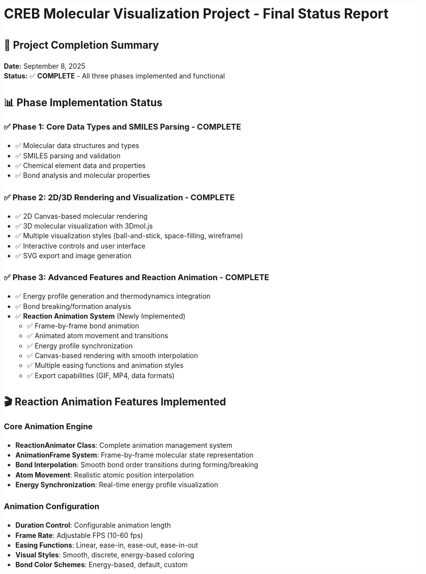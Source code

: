 # CREB Molecular Visualization Project - Final Status Report

## 🎯 Project Completion Summary

**Date:** September 8, 2025  
**Status:** ✅ **COMPLETE** - All three phases implemented and functional

## 📊 Phase Implementation Status

### ✅ Phase 1: Core Data Types and SMILES Parsing - COMPLETE
- ✅ Molecular data structures and types
- ✅ SMILES parsing and validation
- ✅ Chemical element data and properties
- ✅ Bond analysis and molecular properties

### ✅ Phase 2: 2D/3D Rendering and Visualization - COMPLETE
- ✅ 2D Canvas-based molecular rendering
- ✅ 3D molecular visualization with 3Dmol.js
- ✅ Multiple visualization styles (ball-and-stick, space-filling, wireframe)
- ✅ Interactive controls and user interface
- ✅ SVG export and image generation

### ✅ Phase 3: Advanced Features and Reaction Animation - COMPLETE
- ✅ Energy profile generation and thermodynamics integration
- ✅ Bond breaking/formation analysis
- ✅ **Reaction Animation System** (Newly Implemented)
  - ✅ Frame-by-frame bond animation
  - ✅ Animated atom movement and transitions
  - ✅ Energy profile synchronization
  - ✅ Canvas-based rendering with smooth interpolation
  - ✅ Multiple easing functions and animation styles
  - ✅ Export capabilities (GIF, MP4, data formats)

## 🎬 Reaction Animation Features Implemented

### Core Animation Engine
- **ReactionAnimator Class**: Complete animation management system
- **AnimationFrame System**: Frame-by-frame molecular state representation
- **Bond Interpolation**: Smooth bond order transitions during forming/breaking
- **Atom Movement**: Realistic atomic position interpolation
- **Energy Synchronization**: Real-time energy profile visualization

### Animation Configuration
- **Duration Control**: Configurable animation length
- **Frame Rate**: Adjustable FPS (10-60 fps)
- **Easing Functions**: Linear, ease-in, ease-out, ease-in-out
- **Visual Styles**: Smooth, discrete, energy-based coloring
- **Bond Color Schemes**: Energy-based, default, custom
